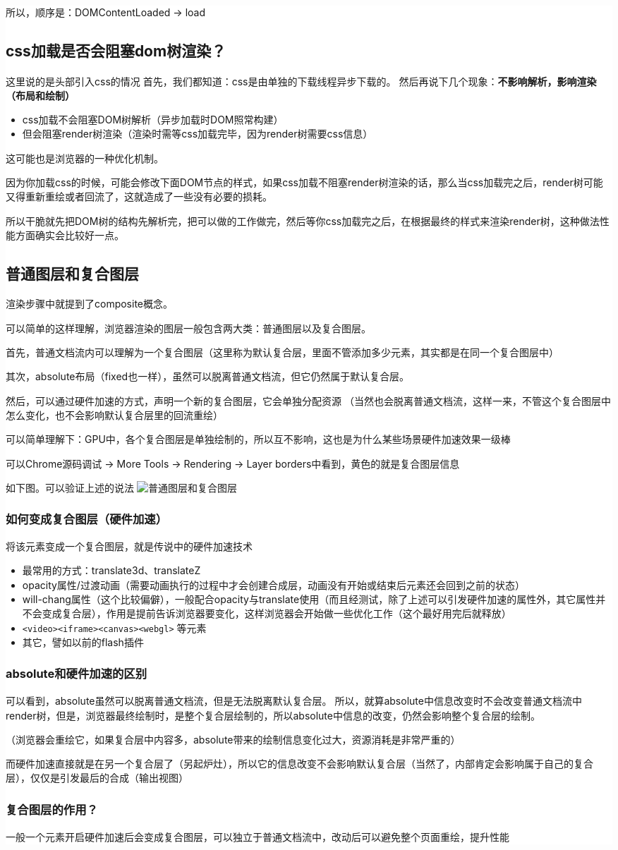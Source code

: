 所以，顺序是：DOMContentLoaded -> load


## css加载是否会阻塞dom树渲染？
这里说的是头部引入css的情况
首先，我们都知道：css是由单独的下载线程异步下载的。
然后再说下几个现象：**不影响解析，影响渲染（布局和绘制）**
* css加载不会阻塞DOM树解析（异步加载时DOM照常构建）
* 但会阻塞render树渲染（渲染时需等css加载完毕，因为render树需要css信息）

这可能也是浏览器的一种优化机制。

因为你加载css的时候，可能会修改下面DOM节点的样式，如果css加载不阻塞render树渲染的话，那么当css加载完之后，render树可能又得重新重绘或者回流了，这就造成了一些没有必要的损耗。

所以干脆就先把DOM树的结构先解析完，把可以做的工作做完，然后等你css加载完之后，在根据最终的样式来渲染render树，这种做法性能方面确实会比较好一点。

## 普通图层和复合图层
渲染步骤中就提到了composite概念。

可以简单的这样理解，浏览器渲染的图层一般包含两大类：普通图层以及复合图层。

首先，普通文档流内可以理解为一个复合图层（这里称为默认复合层，里面不管添加多少元素，其实都是在同一个复合图层中）

其次，absolute布局（fixed也一样），虽然可以脱离普通文档流，但它仍然属于默认复合层。

然后，可以通过硬件加速的方式，声明一个新的复合图层，它会单独分配资源
（当然也会脱离普通文档流，这样一来，不管这个复合图层中怎么变化，也不会影响默认复合层里的回流重绘）

可以简单理解下：GPU中，各个复合图层是单独绘制的，所以互不影响，这也是为什么某些场景硬件加速效果一级棒

可以Chrome源码调试 -> More Tools -> Rendering -> Layer borders中看到，黄色的就是复合图层信息

如下图。可以验证上述的说法
![普通图层和复合图层](1a007021/7.jpeg)

### 如何变成复合图层（硬件加速）
将该元素变成一个复合图层，就是传说中的硬件加速技术

* 最常用的方式：translate3d、translateZ
* opacity属性/过渡动画（需要动画执行的过程中才会创建合成层，动画没有开始或结束后元素还会回到之前的状态）
* will-chang属性（这个比较偏僻），一般配合opacity与translate使用（而且经测试，除了上述可以引发硬件加速的属性外，其它属性并不会变成复合层），作用是提前告诉浏览器要变化，这样浏览器会开始做一些优化工作（这个最好用完后就释放）
* `<video><iframe><canvas><webgl>` 等元素
* 其它，譬如以前的flash插件

### absolute和硬件加速的区别
可以看到，absolute虽然可以脱离普通文档流，但是无法脱离默认复合层。
所以，就算absolute中信息改变时不会改变普通文档流中render树，但是，浏览器最终绘制时，是整个复合层绘制的，所以absolute中信息的改变，仍然会影响整个复合层的绘制。

（浏览器会重绘它，如果复合层中内容多，absolute带来的绘制信息变化过大，资源消耗是非常严重的）

而硬件加速直接就是在另一个复合层了（另起炉灶），所以它的信息改变不会影响默认复合层（当然了，内部肯定会影响属于自己的复合层），仅仅是引发最后的合成（输出视图）

### 复合图层的作用？
一般一个元素开启硬件加速后会变成复合图层，可以独立于普通文档流中，改动后可以避免整个页面重绘，提升性能
